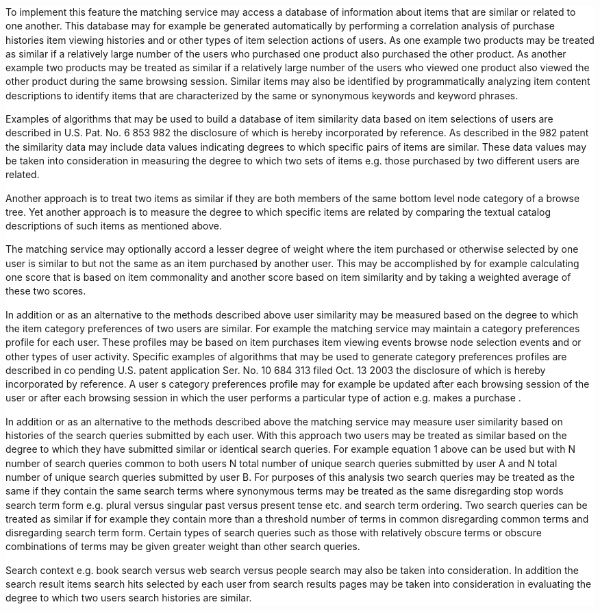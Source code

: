 To implement this feature the matching service may access a database of information about items that are similar or related to one another. This database may for example be generated automatically by performing a correlation analysis of purchase histories item viewing histories and or other types of item selection actions of users. As one example two products may be treated as similar if a relatively large number of the users who purchased one product also purchased the other product. As another example two products may be treated as similar if a relatively large number of the users who viewed one product also viewed the other product during the same browsing session. Similar items may also be identified by programmatically analyzing item content descriptions to identify items that are characterized by the same or synonymous keywords and keyword phrases.

Examples of algorithms that may be used to build a database of item similarity data based on item selections of users are described in U.S. Pat. No. 6 853 982 the disclosure of which is hereby incorporated by reference. As described in the 982 patent the similarity data may include data values indicating degrees to which specific pairs of items are similar. These data values may be taken into consideration in measuring the degree to which two sets of items e.g. those purchased by two different users are related.

Another approach is to treat two items as similar if they are both members of the same bottom level node category of a browse tree. Yet another approach is to measure the degree to which specific items are related by comparing the textual catalog descriptions of such items as mentioned above.

The matching service may optionally accord a lesser degree of weight where the item purchased or otherwise selected by one user is similar to but not the same as an item purchased by another user. This may be accomplished by for example calculating one score that is based on item commonality and another score based on item similarity and by taking a weighted average of these two scores.

In addition or as an alternative to the methods described above user similarity may be measured based on the degree to which the item category preferences of two users are similar. For example the matching service may maintain a category preferences profile for each user. These profiles may be based on item purchases item viewing events browse node selection events and or other types of user activity. Specific examples of algorithms that may be used to generate category preferences profiles are described in co pending U.S. patent application Ser. No. 10 684 313 filed Oct. 13 2003 the disclosure of which is hereby incorporated by reference. A user s category preferences profile may for example be updated after each browsing session of the user or after each browsing session in which the user performs a particular type of action e.g. makes a purchase .

In addition or as an alternative to the methods described above the matching service may measure user similarity based on histories of the search queries submitted by each user. With this approach two users may be treated as similar based on the degree to which they have submitted similar or identical search queries. For example equation 1 above can be used but with N number of search queries common to both users N total number of unique search queries submitted by user A and N total number of unique search queries submitted by user B. For purposes of this analysis two search queries may be treated as the same if they contain the same search terms where synonymous terms may be treated as the same disregarding stop words search term form e.g. plural versus singular past versus present tense etc. and search term ordering. Two search queries can be treated as similar if for example they contain more than a threshold number of terms in common disregarding common terms and disregarding search term form. Certain types of search queries such as those with relatively obscure terms or obscure combinations of terms may be given greater weight than other search queries.

Search context e.g. book search versus web search versus people search may also be taken into consideration. In addition the search result items search hits selected by each user from search results pages may be taken into consideration in evaluating the degree to which two users search histories are similar.
